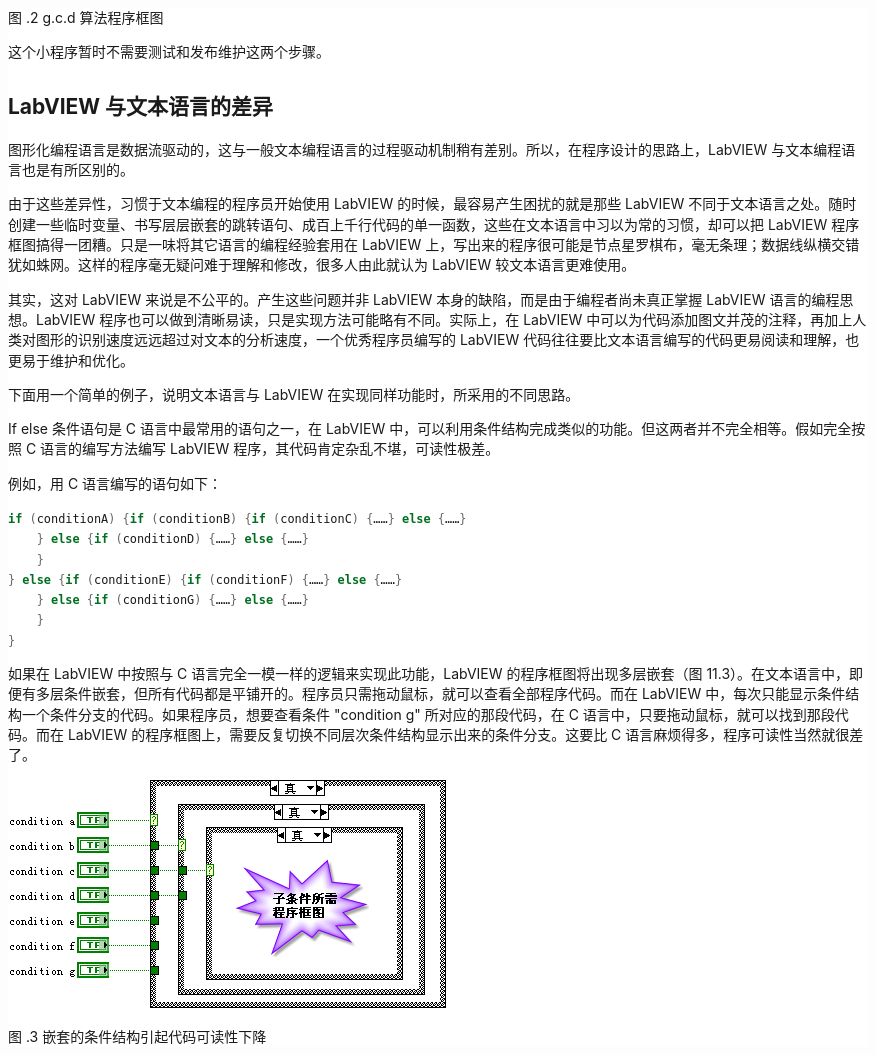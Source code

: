 图 .2 g.c.d 算法程序框图

这个小程序暂时不需要测试和发布维护这两个步骤。

## LabVIEW 与文本语言的差异

图形化编程语言是数据流驱动的，这与一般文本编程语言的过程驱动机制稍有差别。所以，在程序设计的思路上，LabVIEW 与文本编程语言也是有所区别的。

由于这些差异性，习惯于文本编程的程序员开始使用 LabVIEW 的时候，最容易产生困扰的就是那些 LabVIEW 不同于文本语言之处。随时创建一些临时变量、书写层层嵌套的跳转语句、成百上千行代码的单一函数，这些在文本语言中习以为常的习惯，却可以把 LabVIEW 程序框图搞得一团糟。只是一味将其它语言的编程经验套用在 LabVIEW 上，写出来的程序很可能是节点星罗棋布，毫无条理；数据线纵横交错犹如蛛网。这样的程序毫无疑问难于理解和修改，很多人由此就认为 LabVIEW 较文本语言更难使用。

其实，这对 LabVIEW 来说是不公平的。产生这些问题并非 LabVIEW 本身的缺陷，而是由于编程者尚未真正掌握 LabVIEW 语言的编程思想。LabVIEW 程序也可以做到清晰易读，只是实现方法可能略有不同。实际上，在 LabVIEW 中可以为代码添加图文并茂的注释，再加上人类对图形的识别速度远远超过对文本的分析速度，一个优秀程序员编写的 LabVIEW 代码往往要比文本语言编写的代码更易阅读和理解，也更易于维护和优化。

下面用一个简单的例子，说明文本语言与 LabVIEW 在实现同样功能时，所采用的不同思路。

If
else 条件语句是 C 语言中最常用的语句之一，在 LabVIEW 中，可以利用条件结构完成类似的功能。但这两者并不完全相等。假如完全按照 C 语言的编写方法编写 LabVIEW 程序，其代码肯定杂乱不堪，可读性极差。

例如，用 C 语言编写的语句如下：

```cpp
if (conditionA) {if (conditionB) {if (conditionC) {……} else {……}
    } else {if (conditionD) {……} else {……}
    }
} else {if (conditionE) {if (conditionF) {……} else {……}
    } else {if (conditionG) {……} else {……}
    }
}
```


如果在 LabVIEW 中按照与 C 语言完全一模一样的逻辑来实现此功能，LabVIEW 的程序框图将出现多层嵌套（图
11.3）。在文本语言中，即便有多层条件嵌套，但所有代码都是平铺开的。程序员只需拖动鼠标，就可以查看全部程序代码。而在 LabVIEW 中，每次只能显示条件结构一个条件分支的代码。如果程序员，想要查看条件 "condition
g" 所对应的那段代码，在 C 语言中，只要拖动鼠标，就可以找到那段代码。而在 LabVIEW 的程序框图上，需要反复切换不同层次条件结构显示出来的条件分支。这要比 C 语言麻烦得多，程序可读性当然就很差了。

![](images/image672.png)

图 .3 嵌套的条件结构引起代码可读性下降
